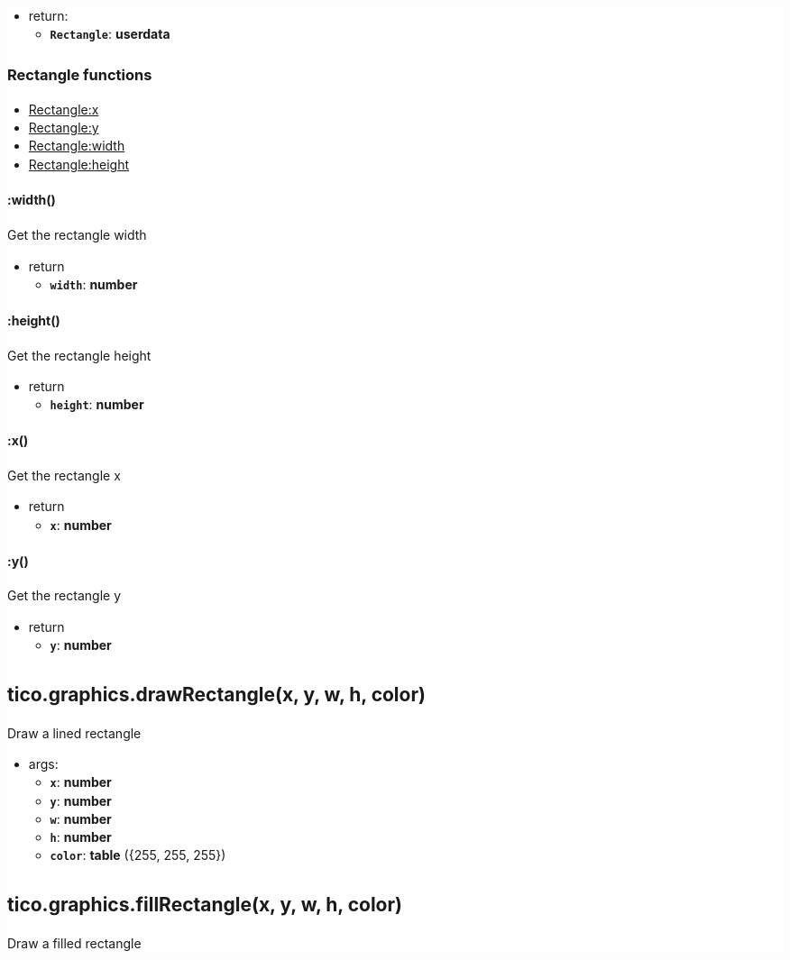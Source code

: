 - return:
	- **`Rectangle`**: **userdata**

### Rectangle functions

- [Rectangle:x](#rectangle:x)
- [Rectangle:y](#rectangle:y)
- [Rectangle:width](#rectangle:width)
- [Rectangle:height](#rectangle:height)

#### <a name="rectangle:width"></a>:width()

Get the rectangle width

- return
	- **`width`**: **number**

#### <a name="rectangle:height"></a>:height()

Get the rectangle height

- return
	- **`height`**: **number**

#### <a name="rectangle:x"></a>:x()

Get the rectangle x

- return
	- **`x`**: **number**

#### <a name="rectangle:y"></a>:y()

Get the rectangle y

- return
	- **`y`**: **number**


## <a name="tico.graphics.drawRectangle"></a>tico.graphics.drawRectangle(x, y, w, h, color)

Draw a lined rectangle

- args:
	- **`x`**: **number**
	- **`y`**: **number**
	- **`w`**: **number**
	- **`h`**: **number**
	- **`color`**: **table** ({255, 255, 255})

## <a name="tico.graphics.fillRectangle"></a>tico.graphics.fillRectangle(x, y, w, h, color)

Draw a filled rectangle
